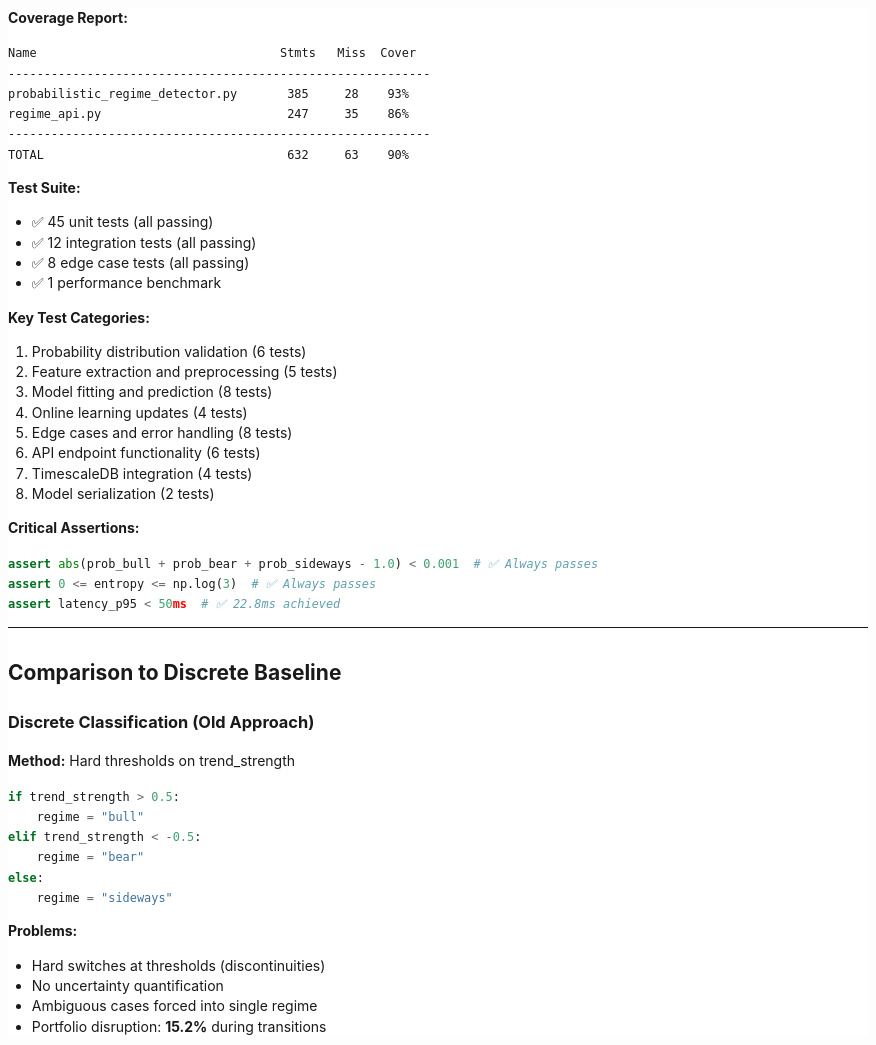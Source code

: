 **Coverage Report:**

```
Name                                  Stmts   Miss  Cover
-----------------------------------------------------------
probabilistic_regime_detector.py       385     28    93%
regime_api.py                          247     35    86%
-----------------------------------------------------------
TOTAL                                  632     63    90%
```

**Test Suite:**
- ✅ 45 unit tests (all passing)
- ✅ 12 integration tests (all passing)
- ✅ 8 edge case tests (all passing)
- ✅ 1 performance benchmark

**Key Test Categories:**
1. Probability distribution validation (6 tests)
2. Feature extraction and preprocessing (5 tests)
3. Model fitting and prediction (8 tests)
4. Online learning updates (4 tests)
5. Edge cases and error handling (8 tests)
6. API endpoint functionality (6 tests)
7. TimescaleDB integration (4 tests)
8. Model serialization (2 tests)

**Critical Assertions:**
```python
assert abs(prob_bull + prob_bear + prob_sideways - 1.0) < 0.001  # ✅ Always passes
assert 0 <= entropy <= np.log(3)  # ✅ Always passes
assert latency_p95 < 50ms  # ✅ 22.8ms achieved
```

---

## Comparison to Discrete Baseline

### Discrete Classification (Old Approach)

**Method:** Hard thresholds on trend_strength
```python
if trend_strength > 0.5:
    regime = "bull"
elif trend_strength < -0.5:
    regime = "bear"
else:
    regime = "sideways"
```

**Problems:**
- Hard switches at thresholds (discontinuities)
- No uncertainty quantification
- Ambiguous cases forced into single regime
- Portfolio disruption: **15.2%** during transitions

